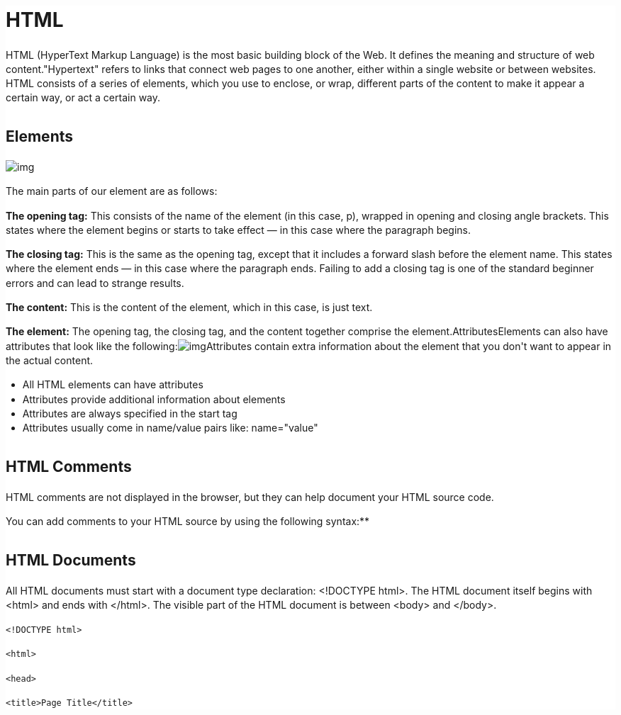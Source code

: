 

# HTML

HTML (HyperText Markup Language) is the most basic building block of the Web. It defines the meaning and structure of web content."Hypertext" refers to links that connect web pages to one another, either within a single website or between websites. HTML consists of a series of elements, which you use to enclose, or wrap, different parts of the content to make it appear a certain way, or act a certain way.
## Elements
![img](https://lh5.googleusercontent.com/JbpJz_GH7Da0VQB6ejcCIFQqzNPg7v9Sex3YQNftGhrnoEO8fMoiCrB9bd_Sn4QHSnEHdalTGXTnCEMTLn1LSTSxZTz7l0vVlRqEO8QtUMdpgc4oSMjLs4hdcxLfWdBJpyPJzJQn)

The main parts of our element are as follows:

**The opening tag:** This consists of the name of the element (in this case, p), wrapped in opening and closing angle brackets. This states where the element begins or starts to take effect — in this case where the paragraph begins.

**The closing tag:** This is the same as the opening tag, except that it includes a forward slash before the element name. This states where the element ends — in this case where the paragraph ends. Failing to add a closing tag is one of the standard beginner errors and can lead to strange results.

**The content:** This is the content of the element, which in this case, is just text.

**The element:** The opening tag, the closing tag, and the content together comprise the element.AttributesElements can also have attributes that look like the following:![img](https://lh6.googleusercontent.com/o6BoUb5FCV6nilEw_zH2MlxTuDvVaRqxq8O_WlI7pDqH6hE8kvgKk7BSlvO7d8PEQkQyPRv0dcj6d_e9v2XLjGohbqenya4ZBHUawglCJV2zpzlkpTNh85sHFfMshIN5a7u7ubs7)Attributes contain extra information about the element that you don't want to appear in the actual content.

- All HTML elements can have attributes
- Attributes provide additional information about elements
- Attributes are always specified in the start tag
- Attributes usually come in name/value pairs like: name="value"

## HTML Comments

HTML comments are not displayed in the browser, but they can help document your HTML source code.

You can add comments to your HTML source by using the following syntax:*\*

## HTML Documents

All HTML documents must start with a document type declaration: \<!DOCTYPE html>.
The HTML document itself begins with \<html> and ends with \</html>.
The visible part of the HTML document is between \<body> and \</body>.

`<!DOCTYPE html>`

`<html>`

`<head>`

`<title>Page Title</title>`
